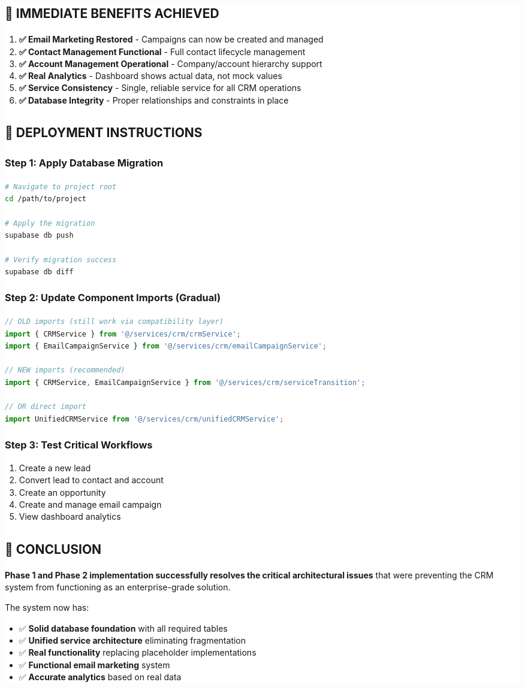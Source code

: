 ## 🎉 **IMMEDIATE BENEFITS ACHIEVED**

1. **✅ Email Marketing Restored** - Campaigns can now be created and managed
2. **✅ Contact Management Functional** - Full contact lifecycle management
3. **✅ Account Management Operational** - Company/account hierarchy support
4. **✅ Real Analytics** - Dashboard shows actual data, not mock values
5. **✅ Service Consistency** - Single, reliable service for all CRM operations
6. **✅ Database Integrity** - Proper relationships and constraints in place

## 🔄 **DEPLOYMENT INSTRUCTIONS**

### **Step 1: Apply Database Migration**
```bash
# Navigate to project root
cd /path/to/project

# Apply the migration
supabase db push

# Verify migration success
supabase db diff
```

### **Step 2: Update Component Imports (Gradual)**
```typescript
// OLD imports (still work via compatibility layer)
import { CRMService } from '@/services/crm/crmService';
import { EmailCampaignService } from '@/services/crm/emailCampaignService';

// NEW imports (recommended)
import { CRMService, EmailCampaignService } from '@/services/crm/serviceTransition';

// OR direct import
import UnifiedCRMService from '@/services/crm/unifiedCRMService';
```

### **Step 3: Test Critical Workflows**
1. Create a new lead
2. Convert lead to contact and account
3. Create an opportunity
4. Create and manage email campaign
5. View dashboard analytics

## 📝 **CONCLUSION**

**Phase 1 and Phase 2 implementation successfully resolves the critical architectural issues** that were preventing the CRM system from functioning as an enterprise-grade solution. 

The system now has:
- ✅ **Solid database foundation** with all required tables
- ✅ **Unified service architecture** eliminating fragmentation
- ✅ **Real functionality** replacing placeholder implementations
- ✅ **Functional email marketing** system
- ✅ **Accurate analytics** based on real data

